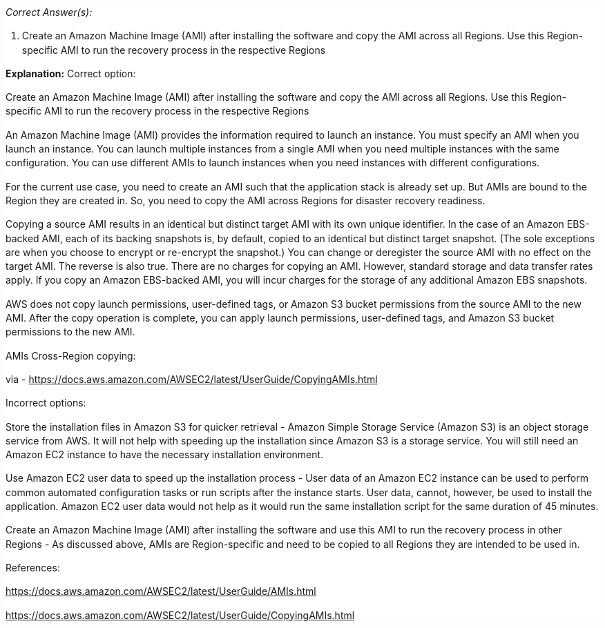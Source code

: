 *Correct Answer(s):*
 1. Create an Amazon Machine Image (AMI) after installing the software and copy the AMI across all Regions. Use this Region-specific AMI to run the recovery process in the respective Regions

**Explanation:**
Correct option:

Create an Amazon Machine Image (AMI) after installing the software and copy the AMI across all Regions. Use this Region-specific AMI to run the recovery process in the respective Regions

An Amazon Machine Image (AMI) provides the information required to launch an instance. You must specify an AMI when you launch an instance. You can launch multiple instances from a single AMI when you need multiple instances with the same configuration. You can use different AMIs to launch instances when you need instances with different configurations.

For the current use case, you need to create an AMI such that the application stack is already set up. But AMIs are bound to the Region they are created in. So, you need to copy the AMI across Regions for disaster recovery readiness.

Copying a source AMI results in an identical but distinct target AMI with its own unique identifier. In the case of an Amazon EBS-backed AMI, each of its backing snapshots is, by default, copied to an identical but distinct target snapshot. (The sole exceptions are when you choose to encrypt or re-encrypt the snapshot.) You can change or deregister the source AMI with no effect on the target AMI. The reverse is also true.
There are no charges for copying an AMI. However, standard storage and data transfer rates apply. If you copy an Amazon EBS-backed AMI, you will incur charges for the storage of any additional Amazon EBS snapshots.

AWS does not copy launch permissions, user-defined tags, or Amazon S3 bucket permissions from the source AMI to the new AMI. After the copy operation is complete, you can apply launch permissions, user-defined tags, and Amazon S3 bucket permissions to the new AMI.

AMIs Cross-Region copying:

via - https://docs.aws.amazon.com/AWSEC2/latest/UserGuide/CopyingAMIs.html

Incorrect options:

Store the installation files in Amazon S3 for quicker retrieval - Amazon Simple Storage Service (Amazon S3) is an object storage service from AWS. It will not help with speeding up the installation since Amazon S3 is a storage service. You will still need an Amazon EC2 instance to have the necessary installation environment.

Use Amazon EC2 user data to speed up the installation process - User data of an Amazon EC2 instance can be used to perform common automated configuration tasks or run scripts after the instance starts. User data, cannot, however, be used to install the application. Amazon EC2 user data would not help as it would run the same installation script for the same duration of 45 minutes.

Create an Amazon Machine Image (AMI) after installing the software and use this AMI to run the recovery process in other Regions - As discussed above, AMIs are Region-specific and need to be copied to all Regions they are intended to be used in.

References:

https://docs.aws.amazon.com/AWSEC2/latest/UserGuide/AMIs.html

https://docs.aws.amazon.com/AWSEC2/latest/UserGuide/CopyingAMIs.html
